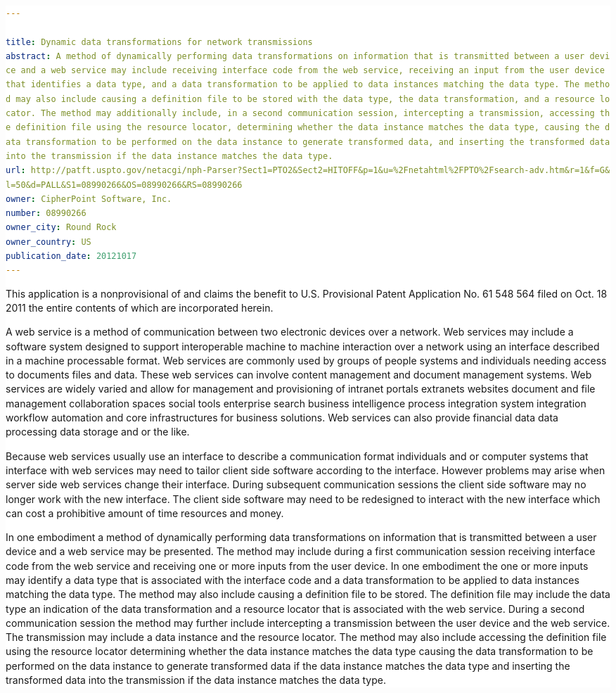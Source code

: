 ```yaml
---

title: Dynamic data transformations for network transmissions
abstract: A method of dynamically performing data transformations on information that is transmitted between a user device and a web service may include receiving interface code from the web service, receiving an input from the user device that identifies a data type, and a data transformation to be applied to data instances matching the data type. The method may also include causing a definition file to be stored with the data type, the data transformation, and a resource locator. The method may additionally include, in a second communication session, intercepting a transmission, accessing the definition file using the resource locator, determining whether the data instance matches the data type, causing the data transformation to be performed on the data instance to generate transformed data, and inserting the transformed data into the transmission if the data instance matches the data type.
url: http://patft.uspto.gov/netacgi/nph-Parser?Sect1=PTO2&Sect2=HITOFF&p=1&u=%2Fnetahtml%2FPTO%2Fsearch-adv.htm&r=1&f=G&l=50&d=PALL&S1=08990266&OS=08990266&RS=08990266
owner: CipherPoint Software, Inc.
number: 08990266
owner_city: Round Rock
owner_country: US
publication_date: 20121017
---
```

This application is a nonprovisional of and claims the benefit to U.S. Provisional Patent Application No. 61 548 564 filed on Oct. 18 2011 the entire contents of which are incorporated herein.

A web service is a method of communication between two electronic devices over a network. Web services may include a software system designed to support interoperable machine to machine interaction over a network using an interface described in a machine processable format. Web services are commonly used by groups of people systems and individuals needing access to documents files and data. These web services can involve content management and document management systems. Web services are widely varied and allow for management and provisioning of intranet portals extranets websites document and file management collaboration spaces social tools enterprise search business intelligence process integration system integration workflow automation and core infrastructures for business solutions. Web services can also provide financial data data processing data storage and or the like.

Because web services usually use an interface to describe a communication format individuals and or computer systems that interface with web services may need to tailor client side software according to the interface. However problems may arise when server side web services change their interface. During subsequent communication sessions the client side software may no longer work with the new interface. The client side software may need to be redesigned to interact with the new interface which can cost a prohibitive amount of time resources and money.

In one embodiment a method of dynamically performing data transformations on information that is transmitted between a user device and a web service may be presented. The method may include during a first communication session receiving interface code from the web service and receiving one or more inputs from the user device. In one embodiment the one or more inputs may identify a data type that is associated with the interface code and a data transformation to be applied to data instances matching the data type. The method may also include causing a definition file to be stored. The definition file may include the data type an indication of the data transformation and a resource locator that is associated with the web service. During a second communication session the method may further include intercepting a transmission between the user device and the web service. The transmission may include a data instance and the resource locator. The method may also include accessing the definition file using the resource locator determining whether the data instance matches the data type causing the data transformation to be performed on the data instance to generate transformed data if the data instance matches the data type and inserting the transformed data into the transmission if the data instance matches the data type.
